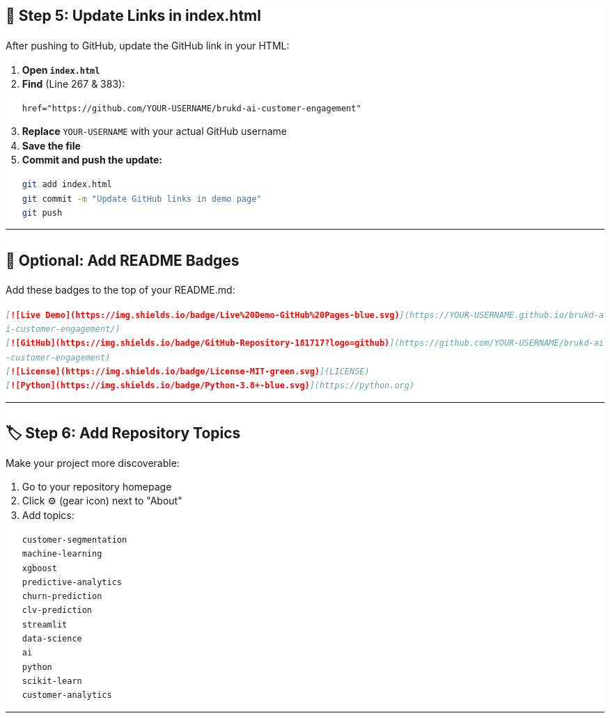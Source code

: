 
## 📝 Step 5: Update Links in index.html

After pushing to GitHub, update the GitHub link in your HTML:

1. **Open `index.html`**
2. **Find** (Line 267 & 383):
   ```html
   href="https://github.com/YOUR-USERNAME/brukd-ai-customer-engagement"
   ```
3. **Replace** `YOUR-USERNAME` with your actual GitHub username
4. **Save the file**
5. **Commit and push the update:**
   ```bash
   git add index.html
   git commit -m "Update GitHub links in demo page"
   git push
   ```

---

## 🎨 Optional: Add README Badges

Add these badges to the top of your README.md:

```markdown
[![Live Demo](https://img.shields.io/badge/Live%20Demo-GitHub%20Pages-blue.svg)](https://YOUR-USERNAME.github.io/brukd-ai-customer-engagement/)
[![GitHub](https://img.shields.io/badge/GitHub-Repository-181717?logo=github)](https://github.com/YOUR-USERNAME/brukd-ai-customer-engagement)
[![License](https://img.shields.io/badge/License-MIT-green.svg)](LICENSE)
[![Python](https://img.shields.io/badge/Python-3.8+-blue.svg)](https://python.org)
```

---

## 🏷️ Step 6: Add Repository Topics

Make your project more discoverable:

1. Go to your repository homepage
2. Click ⚙️ (gear icon) next to "About"
3. Add topics:
   ```
   customer-segmentation
   machine-learning
   xgboost
   predictive-analytics
   churn-prediction
   clv-prediction
   streamlit
   data-science
   ai
   python
   scikit-learn
   customer-analytics
   ```

---